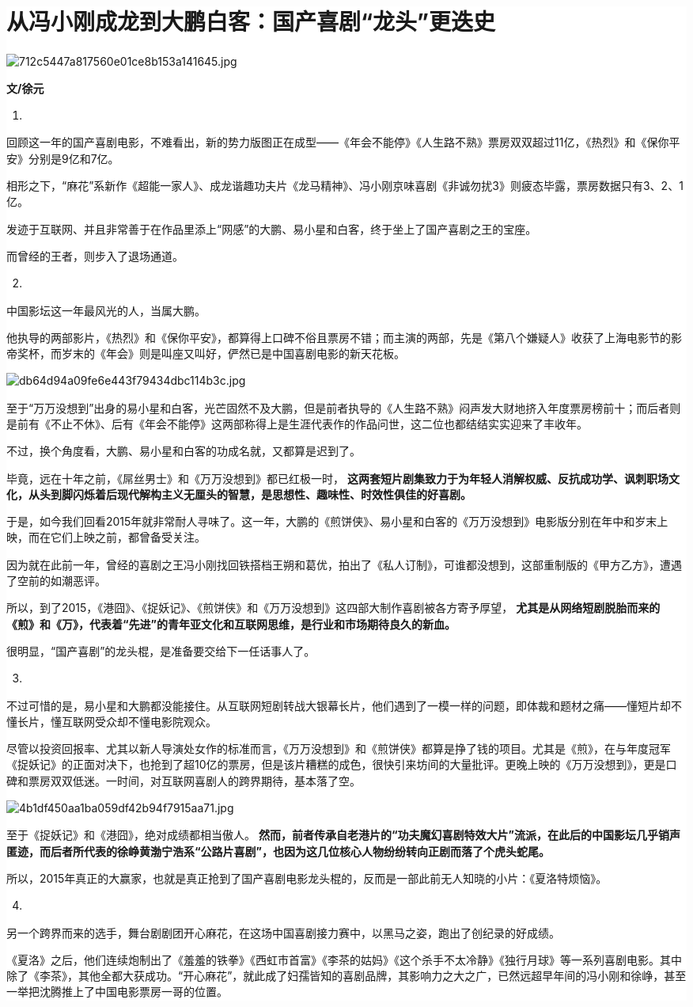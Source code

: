 # 从冯小刚成龙到大鹏白客：国产喜剧“龙头”更迭史

![712c5447a817560e01ce8b153a141645.jpg](https://raw.githubusercontent.com/qqhsx/qqnews_image/main/2024/02/05/从冯小刚成龙到大鹏白客：国产喜剧“龙头”更迭史/712c5447a817560e01ce8b153a141645.jpg)

**文/徐元**

1.

回顾这一年的国产喜剧电影，不难看出，新的势力版图正在成型——《年会不能停》《人生路不熟》票房双双超过11亿，《热烈》和《保你平安》分别是9亿和7亿。

相形之下，“麻花”系新作《超能一家人》、成龙谐趣功夫片《龙马精神》、冯小刚京味喜剧《非诚勿扰3》则疲态毕露，票房数据只有3、2、1亿。

发迹于互联网、并且非常善于在作品里添上“网感”的大鹏、易小星和白客，终于坐上了国产喜剧之王的宝座。

而曾经的王者，则步入了退场通道。

2.

中国影坛这一年最风光的人，当属大鹏。

他执导的两部影片，《热烈》和《保你平安》，都算得上口碑不俗且票房不错；而主演的两部，先是《第八个嫌疑人》收获了上海电影节的影帝奖杯，而岁末的《年会》则是叫座又叫好，俨然已是中国喜剧电影的新天花板。

![db64d94a09fe6e443f79434dbc114b3c.jpg](https://raw.githubusercontent.com/qqhsx/qqnews_image/main/2024/02/05/从冯小刚成龙到大鹏白客：国产喜剧“龙头”更迭史/db64d94a09fe6e443f79434dbc114b3c.jpg)

至于“万万没想到”出身的易小星和白客，光芒固然不及大鹏，但是前者执导的《人生路不熟》闷声发大财地挤入年度票房榜前十；而后者则是前有《不止不休》、后有《年会不能停》这两部称得上是生涯代表作的作品问世，这二位也都结结实实迎来了丰收年。

不过，换个角度看，大鹏、易小星和白客的功成名就，又都算是迟到了。

毕竟，远在十年之前，《屌丝男士》和《万万没想到》都已红极一时，
**这两套短片剧集致力于为年轻人消解权威、反抗成功学、讽刺职场文化，从头到脚闪烁着后现代解构主义无厘头的智慧，是思想性、趣味性、时效性俱佳的好喜剧。**

于是，如今我们回看2015年就非常耐人寻味了。这一年，大鹏的《煎饼侠》、易小星和白客的《万万没想到》电影版分别在年中和岁末上映，而在它们上映之前，都曾备受关注。

因为就在此前一年，曾经的喜剧之王冯小刚找回铁搭档王朔和葛优，拍出了《私人订制》，可谁都没想到，这部重制版的《甲方乙方》，遭遇了空前的如潮恶评。

所以，到了2015，《港囧》、《捉妖记》、《煎饼侠》和《万万没想到》这四部大制作喜剧被各方寄予厚望，
**尤其是从网络短剧脱胎而来的《煎》和《万》，代表着“先进”的青年亚文化和互联网思维，是行业和市场期待良久的新血。**

很明显，“国产喜剧”的龙头棍，是准备要交给下一任话事人了。

3.

不过可惜的是，易小星和大鹏都没能接住。从互联网短剧转战大银幕长片，他们遇到了一模一样的问题，即体裁和题材之痛——懂短片却不懂长片，懂互联网受众却不懂电影院观众。

尽管以投资回报率、尤其以新人导演处女作的标准而言，《万万没想到》和《煎饼侠》都算是挣了钱的项目。尤其是《煎》，在与年度冠军《捉妖记》的正面对决下，也抢到了超10亿的票房，但是该片糟糕的成色，很快引来坊间的大量批评。更晚上映的《万万没想到》，更是口碑和票房双双低迷。一时间，对互联网喜剧人的跨界期待，基本落了空。

![4b1df450aa1ba059df42b94f7915aa71.jpg](https://raw.githubusercontent.com/qqhsx/qqnews_image/main/2024/02/05/从冯小刚成龙到大鹏白客：国产喜剧“龙头”更迭史/4b1df450aa1ba059df42b94f7915aa71.jpg)

至于《捉妖记》和《港囧》，绝对成绩都相当傲人。
**然而，前者传承自老港片的“功夫魔幻喜剧特效大片”流派，在此后的中国影坛几乎销声匿迹，而后者所代表的徐峥黄渤宁浩系“公路片喜剧”，也因为这几位核心人物纷纷转向正剧而落了个虎头蛇尾。**

所以，2015年真正的大赢家，也就是真正抢到了国产喜剧电影龙头棍的，反而是一部此前无人知晓的小片：《夏洛特烦恼》。

4.

另一个跨界而来的选手，舞台剧剧团开心麻花，在这场中国喜剧接力赛中，以黑马之姿，跑出了创纪录的好成绩。

《夏洛》之后，他们连续炮制出了《羞羞的铁拳》《西虹市首富》《李茶的姑妈》《这个杀手不太冷静》《独行月球》等一系列喜剧电影。其中除了《李茶》，其他全都大获成功。“开心麻花”，就此成了妇孺皆知的喜剧品牌，其影响力之大之广，已然远超早年间的冯小刚和徐峥，甚至一举把沈腾推上了中国电影票房一哥的位置。
